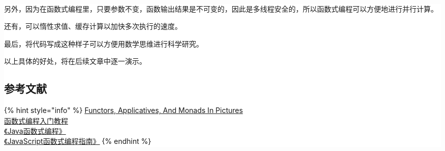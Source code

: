 另外，因为在函数式编程里，只要参数不变，函数输出结果是不可变的，因此是多线程安全的，所以函数式编程可以方便地进行并行计算。

还有，可以惰性求值、缓存计算以加快多次执行的速度。

最后，将代码写成这种样子可以方便用数学思维进行科学研究。

以上具体的好处，将在后续文章中逐一演示。

## 参考文献

{% hint style="info" %}
[Functors, Applicatives, And Monads In Pictures](http://adit.io/posts/2013-04-17-functors,_applicatives,_and_monads_in_pictures.html)  
[函数式编程入门教程](http://www.ruanyifeng.com/blog/2017/02/fp-tutorial.html)  
[《Java函数式编程》](https://book.douban.com/subject/27594722/)  
[《JavaScript函数式编程指南》](https://book.douban.com/subject/30283769/)
{% endhint %}

